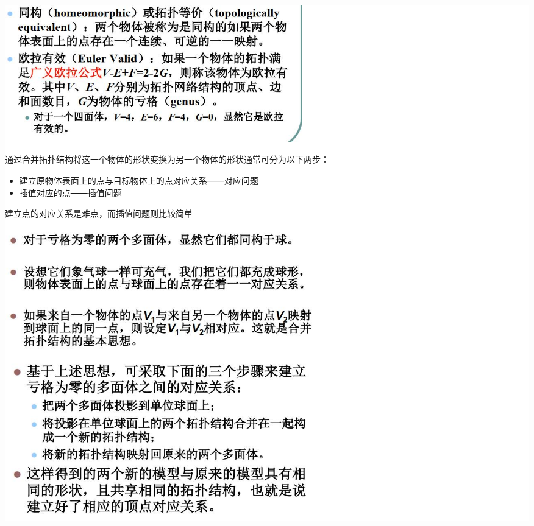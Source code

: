   <img src=".\img\17.jpg" alt="17" style="zoom:67%;" />

​	通过合并拓扑结构将这一个物体的形状变换为另一个物体的形状通常可分为以下两步：

- 建立原物体表面上的点与目标物体上的点对应关系——对应问题
- 插值对应的点——插值问题

建立点的对应关系是难点，而插值问题则比较简单

<img src=".\img\18.jpg" alt="18" style="zoom:67%;" />

<img src=".\img\19.jpg" alt="19" style="zoom:67%;" />
